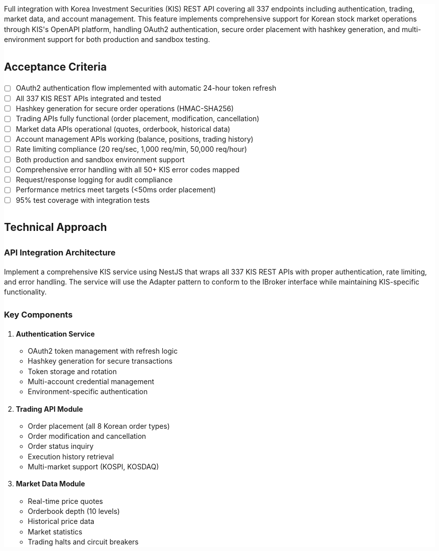 Full integration with Korea Investment Securities (KIS) REST API covering all 337 endpoints including authentication, trading, market data, and account management. This feature implements comprehensive support for Korean stock market operations through KIS's OpenAPI platform, handling OAuth2 authentication, secure order placement with hashkey generation, and multi-environment support for both production and sandbox testing.

## Acceptance Criteria

- [ ] OAuth2 authentication flow implemented with automatic 24-hour token refresh
- [ ] All 337 KIS REST APIs integrated and tested
- [ ] Hashkey generation for secure order operations (HMAC-SHA256)
- [ ] Trading APIs fully functional (order placement, modification, cancellation)
- [ ] Market data APIs operational (quotes, orderbook, historical data)
- [ ] Account management APIs working (balance, positions, trading history)
- [ ] Rate limiting compliance (20 req/sec, 1,000 req/min, 50,000 req/hour)
- [ ] Both production and sandbox environment support
- [ ] Comprehensive error handling with all 50+ KIS error codes mapped
- [ ] Request/response logging for audit compliance
- [ ] Performance metrics meet targets (<50ms order placement)
- [ ] 95% test coverage with integration tests

## Technical Approach

### API Integration Architecture

Implement a comprehensive KIS service using NestJS that wraps all 337 KIS REST APIs with proper authentication, rate limiting, and error handling. The service will use the Adapter pattern to conform to the IBroker interface while maintaining KIS-specific functionality.

### Key Components

1. **Authentication Service**
   - OAuth2 token management with refresh logic
   - Hashkey generation for secure transactions
   - Token storage and rotation
   - Multi-account credential management
   - Environment-specific authentication

2. **Trading API Module**
   - Order placement (all 8 Korean order types)
   - Order modification and cancellation
   - Order status inquiry
   - Execution history retrieval
   - Multi-market support (KOSPI, KOSDAQ)

3. **Market Data Module**
   - Real-time price quotes
   - Orderbook depth (10 levels)
   - Historical price data
   - Market statistics
   - Trading halts and circuit breakers
